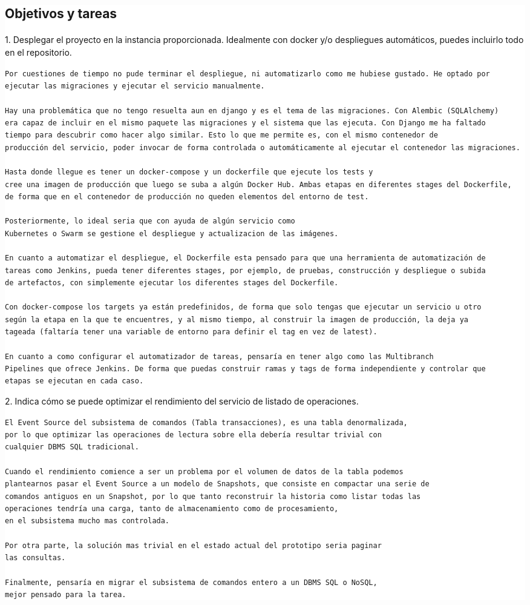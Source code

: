 

## Objetivos y tareas

1.​ Desplegar el proyecto en la instancia proporcionada.
Idealmente con docker y/o despliegues automáticos, puedes incluirlo todo en el repositorio.

```text
Por cuestiones de tiempo no pude terminar el despliegue, ni automatizarlo como me hubiese gustado. He optado por
ejecutar las migraciones y ejecutar el servicio manualmente.

Hay una problemática que no tengo resuelta aun en django y es el tema de las migraciones. Con Alembic (SQLAlchemy)
era capaz de incluir en el mismo paquete las migraciones y el sistema que las ejecuta. Con Django me ha faltado
tiempo para descubrir como hacer algo similar. Esto lo que me permite es, con el mismo contenedor de 
producción del servicio, poder invocar de forma controlada o automáticamente al ejecutar el contenedor las migraciones.

Hasta donde llegue es tener un docker-compose y un dockerfile que ejecute los tests y 
cree una imagen de producción que luego se suba a algún Docker Hub. Ambas etapas en diferentes stages del Dockerfile, 
de forma que en el contenedor de producción no queden elementos del entorno de test.

Posteriormente, lo ideal seria que con ayuda de algún servicio como
Kubernetes o Swarm se gestione el despliegue y actualizacion de las imágenes.

En cuanto a automatizar el despliegue, el Dockerfile esta pensado para que una herramienta de automatización de 
tareas como Jenkins, pueda tener diferentes stages, por ejemplo, de pruebas, construcción y despliegue o subida 
de artefactos, con simplemente ejecutar los diferentes stages del Dockerfile.

Con docker-compose los targets ya están predefinidos, de forma que solo tengas que ejecutar un servicio u otro
según la etapa en la que te encuentres, y al mismo tiempo, al construir la imagen de producción, la deja ya
tageada (faltaría tener una variable de entorno para definir el tag en vez de latest).

En cuanto a como configurar el automatizador de tareas, pensaría en tener algo como las Multibranch
Pipelines que ofrece Jenkins. De forma que puedas construir ramas y tags de forma independiente y controlar que
etapas se ejecutan en cada caso.
```

2.​ Indica cómo se puede optimizar el rendimiento del servicio de listado de operaciones.

```text
El Event Source del subsistema de comandos (Tabla transacciones), es una tabla denormalizada, 
por lo que optimizar las operaciones de lectura sobre ella debería resultar trivial con 
cualquier DBMS SQL tradicional.

Cuando el rendimiento comience a ser un problema por el volumen de datos de la tabla podemos
plantearnos pasar el Event Source a un modelo de Snapshots, que consiste en compactar una serie de
comandos antiguos en un Snapshot, por lo que tanto reconstruir la historia como listar todas las
operaciones tendría una carga, tanto de almacenamiento como de procesamiento, 
en el subsistema mucho mas controlada.

Por otra parte, la solución mas trivial en el estado actual del prototipo seria paginar 
las consultas.

Finalmente, pensaría en migrar el subsistema de comandos entero a un DBMS SQL o NoSQL, 
mejor pensado para la tarea.
```